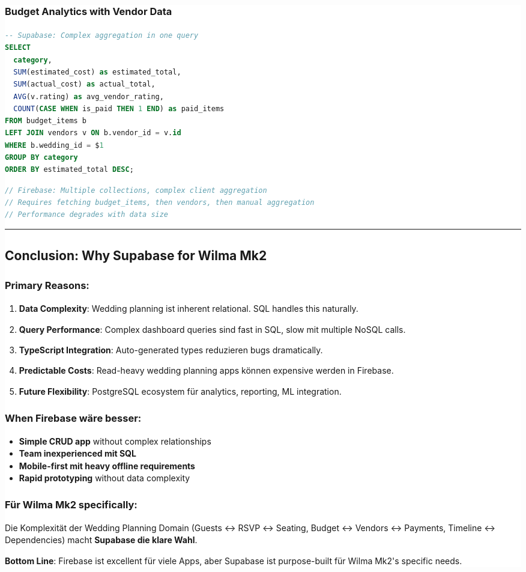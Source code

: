 ### Budget Analytics with Vendor Data
```sql
-- Supabase: Complex aggregation in one query
SELECT 
  category,
  SUM(estimated_cost) as estimated_total,
  SUM(actual_cost) as actual_total,
  AVG(v.rating) as avg_vendor_rating,
  COUNT(CASE WHEN is_paid THEN 1 END) as paid_items
FROM budget_items b
LEFT JOIN vendors v ON b.vendor_id = v.id
WHERE b.wedding_id = $1
GROUP BY category
ORDER BY estimated_total DESC;
```

```javascript
// Firebase: Multiple collections, complex client aggregation
// Requires fetching budget_items, then vendors, then manual aggregation
// Performance degrades with data size
```

---

## Conclusion: Why Supabase for Wilma Mk2

### Primary Reasons:

1. **Data Complexity**: Wedding planning ist inherent relational. SQL handles this naturally.

2. **Query Performance**: Complex dashboard queries sind fast in SQL, slow mit multiple NoSQL calls.

3. **TypeScript Integration**: Auto-generated types reduzieren bugs dramatically.

4. **Predictable Costs**: Read-heavy wedding planning apps können expensive werden in Firebase.

5. **Future Flexibility**: PostgreSQL ecosystem für analytics, reporting, ML integration.

### When Firebase wäre besser:

- **Simple CRUD app** without complex relationships
- **Team inexperienced mit SQL**
- **Mobile-first mit heavy offline requirements**
- **Rapid prototyping** without data complexity

### Für Wilma Mk2 specifically:

Die Komplexität der Wedding Planning Domain (Guests ↔ RSVP ↔ Seating, Budget ↔ Vendors ↔ Payments, Timeline ↔ Dependencies) macht **Supabase die klare Wahl**.

**Bottom Line**: Firebase ist excellent für viele Apps, aber Supabase ist purpose-built für Wilma Mk2's specific needs.